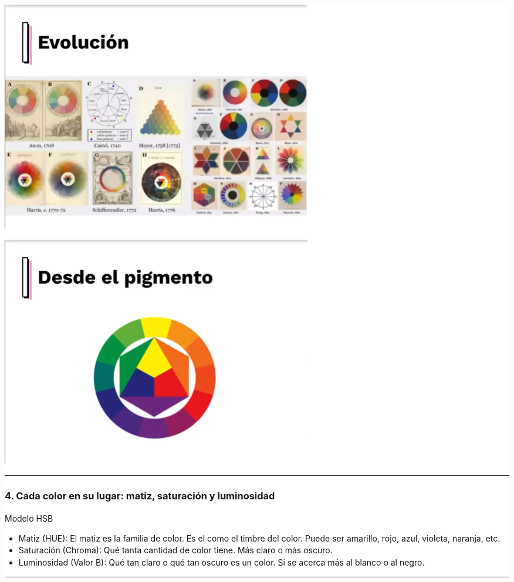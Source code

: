![Untitled](Root/Cursos/UI%20UX/Curso%20de%20uso%20y%20manejo%20de%20color/Untitled%204.png)

![Untitled](Root/Cursos/UI%20UX/Curso%20de%20uso%20y%20manejo%20de%20color/Untitled%205.png)

---

### 4. **Cada color en su lugar: matiz, saturación y luminosidad**

Modelo HSB

- Matiz (HUE): El matiz es la familia de color. Es el como el timbre del color. Puede ser amarillo, rojo, azul, violeta, naranja, etc.
- Saturación (Chroma): Qué tanta cantidad de color tiene. Más claro o más oscuro.
- Luminosidad (Valor B): Qué tan claro o qué tan oscuro es un color. Si se acerca más al blanco o al negro.

---